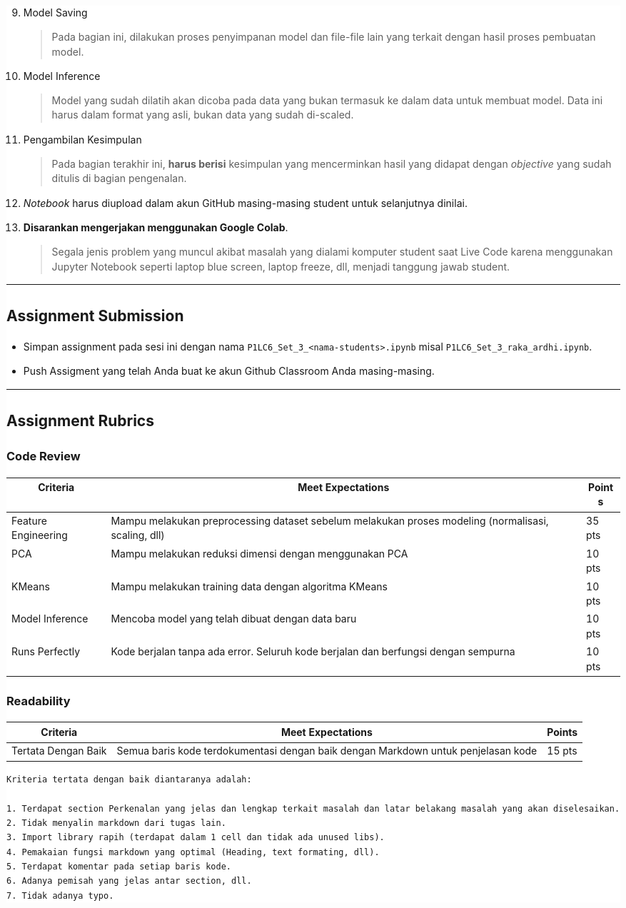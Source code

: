    9. Model Saving
       > Pada bagian ini, dilakukan proses penyimpanan model dan file-file lain yang terkait dengan hasil proses pembuatan model.

   10. Model Inference
       > Model yang sudah dilatih akan dicoba pada data yang bukan termasuk ke dalam data untuk membuat model. Data ini harus dalam format yang asli, bukan data yang sudah di-scaled.

   11. Pengambilan Kesimpulan
       > Pada bagian terakhir ini, **harus berisi** kesimpulan yang mencerminkan hasil yang didapat dengan *objective* yang sudah ditulis di bagian pengenalan.

4. *Notebook* harus diupload dalam akun GitHub masing-masing student untuk selanjutnya dinilai.

5. **Disarankan mengerjakan menggunakan Google Colab**.
    > Segala jenis problem yang muncul akibat masalah yang dialami komputer student saat Live Code karena menggunakan Jupyter Notebook seperti laptop blue screen, laptop freeze, dll, menjadi tanggung jawab student.

---

## Assignment Submission

- Simpan assignment pada sesi ini dengan nama `P1LC6_Set_3_<nama-students>.ipynb` misal `P1LC6_Set_3_raka_ardhi.ipynb`.

- Push Assigment yang telah Anda buat ke akun Github Classroom Anda masing-masing.

---

## Assignment Rubrics

### Code Review

| Criteria | Meet Expectations | Points |
| --- | --- | --- |
| Feature Engineering | Mampu melakukan preprocessing dataset sebelum melakukan proses modeling (normalisasi, scaling, dll) | 35 pts |
| PCA | Mampu melakukan reduksi dimensi dengan menggunakan PCA | 10 pts |
| KMeans | Mampu melakukan training data dengan algoritma KMeans | 10 pts |
| Model Inference | Mencoba model yang telah dibuat dengan data baru | 10 pts |
| Runs Perfectly | Kode berjalan tanpa ada error. Seluruh kode berjalan dan berfungsi dengan sempurna | 10 pts |

### Readability

| Criteria | Meet Expectations | Points |
| --- | --- | --- |
| Tertata Dengan Baik | Semua baris kode terdokumentasi dengan baik dengan Markdown untuk penjelasan kode | 15 pts |

```
Kriteria tertata dengan baik diantaranya adalah: 

1. Terdapat section Perkenalan yang jelas dan lengkap terkait masalah dan latar belakang masalah yang akan diselesaikan.
2. Tidak menyalin markdown dari tugas lain.
3. Import library rapih (terdapat dalam 1 cell dan tidak ada unused libs).
4. Pemakaian fungsi markdown yang optimal (Heading, text formating, dll).
5. Terdapat komentar pada setiap baris kode.
6. Adanya pemisah yang jelas antar section, dll.
7. Tidak adanya typo.
```
